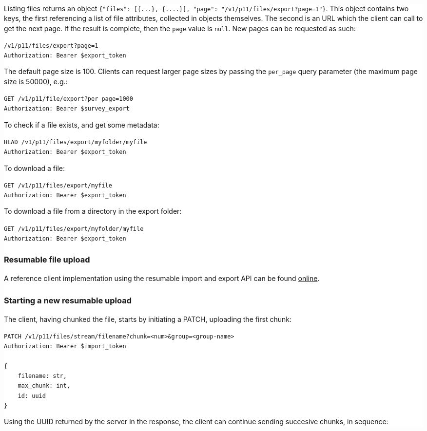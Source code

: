 Listing files returns an object `{"files": [{...}, {....}], "page": "/v1/p11/files/export?page=1"}`. This object contains two keys, the first referencing a list of file attributes, collected in objects themselves. The second is an URL which the client can call to get the next page. If the result is complete, then the `page` value is `null`. New pages can be requested as such:

```GET
/v1/p11/files/export?page=1
Authorization: Bearer $export_token
```

The default page size is 100. Clients can request larger page sizes by passing the `per_page` query parameter (the maximum page size is 50000), e.g.:

```txt
GET /v1/p11/file/export?per_page=1000
Authorization: Bearer $survey_export
```

To check if a file exists, and get some metadata:
```txt
HEAD /v1/p11/files/export/myfolder/myfile
Authorization: Bearer $export_token
```

To download a file:
```txt
GET /v1/p11/files/export/myfile
Authorization: Bearer $export_token
```

To download a file from a directory in the export folder:
```txt
GET /v1/p11/files/export/myfolder/myfile
Authorization: Bearer $export_token
```

### Resumable file upload

A reference client implementation using the resumable import and export API can be found [online](https://github.com/unioslo/tsd-api-client/blob/master/tsdapiclient/fileapi.py).

### Starting a new resumable upload

The client, having chunked the file, starts by initiating a PATCH, uploading the first chunk:

```txt
PATCH /v1/p11/files/stream/filename?chunk=<num>&group=<group-name>
Authorization: Bearer $import_token

{
    filename: str,
    max_chunk: int,
    id: uuid
}
```

Using the UUID returned by the server in the response, the client can continue sending succesive chunks, in sequence:

